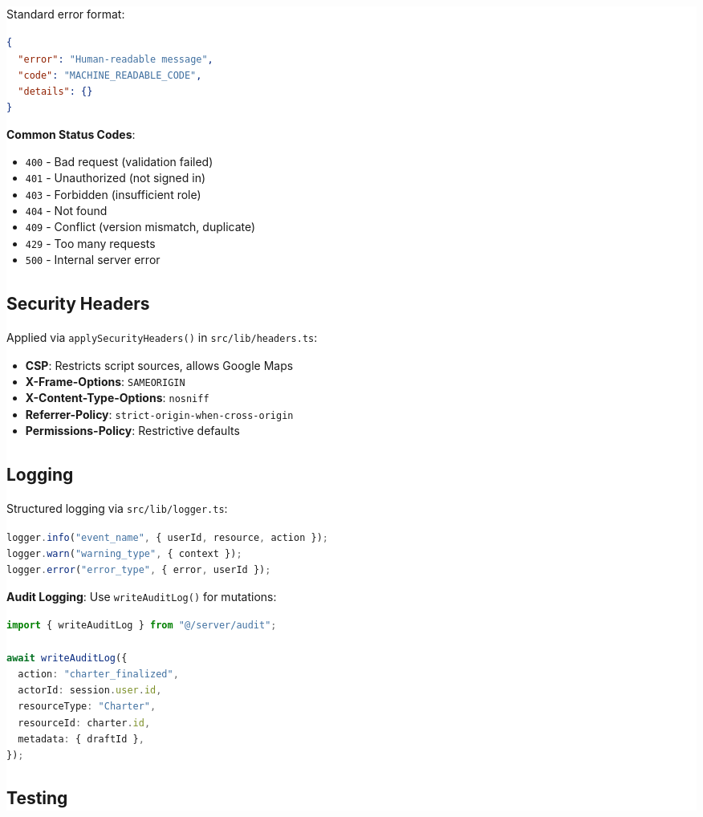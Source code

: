 Standard error format:

```json
{
  "error": "Human-readable message",
  "code": "MACHINE_READABLE_CODE",
  "details": {}
}
```

**Common Status Codes**:

- `400` - Bad request (validation failed)
- `401` - Unauthorized (not signed in)
- `403` - Forbidden (insufficient role)
- `404` - Not found
- `409` - Conflict (version mismatch, duplicate)
- `429` - Too many requests
- `500` - Internal server error

## Security Headers

Applied via `applySecurityHeaders()` in `src/lib/headers.ts`:

- **CSP**: Restricts script sources, allows Google Maps
- **X-Frame-Options**: `SAMEORIGIN`
- **X-Content-Type-Options**: `nosniff`
- **Referrer-Policy**: `strict-origin-when-cross-origin`
- **Permissions-Policy**: Restrictive defaults

## Logging

Structured logging via `src/lib/logger.ts`:

```typescript
logger.info("event_name", { userId, resource, action });
logger.warn("warning_type", { context });
logger.error("error_type", { error, userId });
```

**Audit Logging**: Use `writeAuditLog()` for mutations:

```typescript
import { writeAuditLog } from "@/server/audit";

await writeAuditLog({
  action: "charter_finalized",
  actorId: session.user.id,
  resourceType: "Charter",
  resourceId: charter.id,
  metadata: { draftId },
});
```

## Testing
